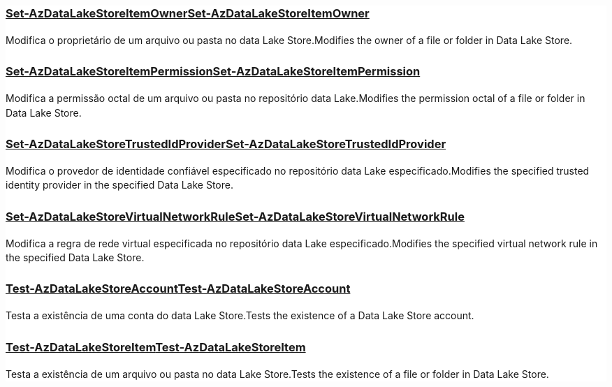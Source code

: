### [<span data-ttu-id="bddb6-180">Set-AzDataLakeStoreItemOwner</span><span class="sxs-lookup"><span data-stu-id="bddb6-180">Set-AzDataLakeStoreItemOwner</span></span>](Set-AzDataLakeStoreItemOwner.md)
<span data-ttu-id="bddb6-181">Modifica o proprietário de um arquivo ou pasta no data Lake Store.</span><span class="sxs-lookup"><span data-stu-id="bddb6-181">Modifies the owner of a file or folder in Data Lake Store.</span></span>

### [<span data-ttu-id="bddb6-182">Set-AzDataLakeStoreItemPermission</span><span class="sxs-lookup"><span data-stu-id="bddb6-182">Set-AzDataLakeStoreItemPermission</span></span>](Set-AzDataLakeStoreItemPermission.md)
<span data-ttu-id="bddb6-183">Modifica a permissão octal de um arquivo ou pasta no repositório data Lake.</span><span class="sxs-lookup"><span data-stu-id="bddb6-183">Modifies the permission octal of a file or folder in Data Lake Store.</span></span>

### [<span data-ttu-id="bddb6-184">Set-AzDataLakeStoreTrustedIdProvider</span><span class="sxs-lookup"><span data-stu-id="bddb6-184">Set-AzDataLakeStoreTrustedIdProvider</span></span>](Set-AzDataLakeStoreTrustedIdProvider.md)
<span data-ttu-id="bddb6-185">Modifica o provedor de identidade confiável especificado no repositório data Lake especificado.</span><span class="sxs-lookup"><span data-stu-id="bddb6-185">Modifies the specified trusted identity provider in the specified Data Lake Store.</span></span>

### [<span data-ttu-id="bddb6-186">Set-AzDataLakeStoreVirtualNetworkRule</span><span class="sxs-lookup"><span data-stu-id="bddb6-186">Set-AzDataLakeStoreVirtualNetworkRule</span></span>](Set-AzDataLakeStoreVirtualNetworkRule.md)
<span data-ttu-id="bddb6-187">Modifica a regra de rede virtual especificada no repositório data Lake especificado.</span><span class="sxs-lookup"><span data-stu-id="bddb6-187">Modifies the specified virtual network rule in the specified Data Lake Store.</span></span>

### [<span data-ttu-id="bddb6-188">Test-AzDataLakeStoreAccount</span><span class="sxs-lookup"><span data-stu-id="bddb6-188">Test-AzDataLakeStoreAccount</span></span>](Test-AzDataLakeStoreAccount.md)
<span data-ttu-id="bddb6-189">Testa a existência de uma conta do data Lake Store.</span><span class="sxs-lookup"><span data-stu-id="bddb6-189">Tests the existence of a Data Lake Store account.</span></span>

### [<span data-ttu-id="bddb6-190">Test-AzDataLakeStoreItem</span><span class="sxs-lookup"><span data-stu-id="bddb6-190">Test-AzDataLakeStoreItem</span></span>](Test-AzDataLakeStoreItem.md)
<span data-ttu-id="bddb6-191">Testa a existência de um arquivo ou pasta no data Lake Store.</span><span class="sxs-lookup"><span data-stu-id="bddb6-191">Tests the existence of a file or folder in Data Lake Store.</span></span>

